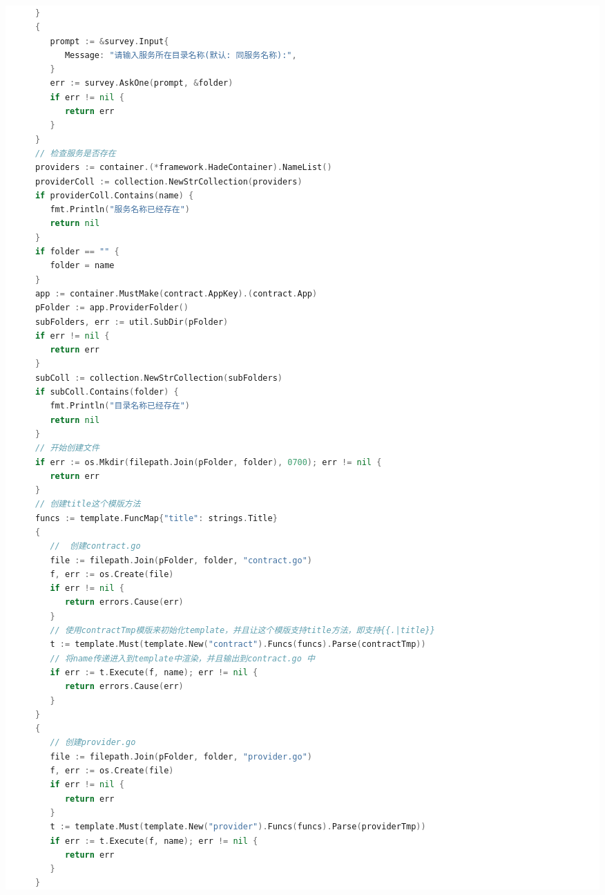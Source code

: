 ```go
      }
      {
         prompt := &survey.Input{
            Message: "请输入服务所在目录名称(默认: 同服务名称):",
         }
         err := survey.AskOne(prompt, &folder)
         if err != nil {
            return err
         }
      }
      // 检查服务是否存在
      providers := container.(*framework.HadeContainer).NameList()
      providerColl := collection.NewStrCollection(providers)
      if providerColl.Contains(name) {
         fmt.Println("服务名称已经存在")
         return nil
      }
      if folder == "" {
         folder = name
      }
      app := container.MustMake(contract.AppKey).(contract.App)
      pFolder := app.ProviderFolder()
      subFolders, err := util.SubDir(pFolder)
      if err != nil {
         return err
      }
      subColl := collection.NewStrCollection(subFolders)
      if subColl.Contains(folder) {
         fmt.Println("目录名称已经存在")
         return nil
      }
      // 开始创建文件
      if err := os.Mkdir(filepath.Join(pFolder, folder), 0700); err != nil {
         return err
      }
      // 创建title这个模版方法
      funcs := template.FuncMap{"title": strings.Title}
      {
         //  创建contract.go
         file := filepath.Join(pFolder, folder, "contract.go")
         f, err := os.Create(file)
         if err != nil {
            return errors.Cause(err)
         }
         // 使用contractTmp模版来初始化template，并且让这个模版支持title方法，即支持{{.|title}}
         t := template.Must(template.New("contract").Funcs(funcs).Parse(contractTmp))
         // 将name传递进入到template中渲染，并且输出到contract.go 中
         if err := t.Execute(f, name); err != nil {
            return errors.Cause(err)
         }
      }
      {
         // 创建provider.go
         file := filepath.Join(pFolder, folder, "provider.go")
         f, err := os.Create(file)
         if err != nil {
            return err
         }
         t := template.Must(template.New("provider").Funcs(funcs).Parse(providerTmp))
         if err := t.Execute(f, name); err != nil {
            return err
         }
      }
```